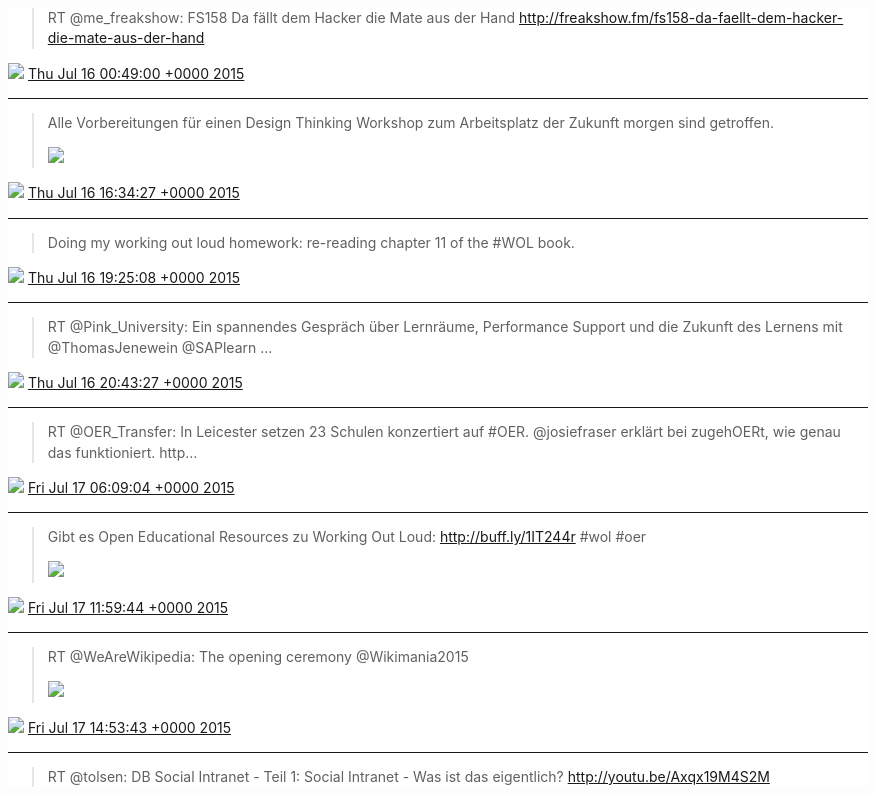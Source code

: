 > RT @me_freakshow: FS158 Da fällt dem Hacker die Mate aus der Hand http://freakshow.fm/fs158-da-faellt-dem-hacker-die-mate-aus-der-hand

<img src="media/tweet.ico" width="12" /> [Thu Jul 16 00:49:00 +0000 2015](https://twitter.com/SimonDueckert/status/621481622551048192)

----

> Alle Vorbereitungen für einen Design Thinking Workshop zum Arbeitsplatz der Zukunft morgen sind getroffen. 
> 
> ![](http://t.co/2GC4btMI6o)

<img src="media/tweet.ico" width="12" /> [Thu Jul 16 16:34:27 +0000 2015](https://twitter.com/SimonDueckert/status/621719553651965952)

----

> Doing my working out loud homework: re-reading chapter 11 of the #WOL book.

<img src="media/tweet.ico" width="12" /> [Thu Jul 16 19:25:08 +0000 2015](https://twitter.com/SimonDueckert/status/621762508018335747)

----

> RT @Pink_University: Ein spannendes Gespräch über Lernräume, Performance Support und die Zukunft des Lernens mit @ThomasJenewein @SAPlearn …

<img src="media/tweet.ico" width="12" /> [Thu Jul 16 20:43:27 +0000 2015](https://twitter.com/SimonDueckert/status/621782217656782848)

----

> RT @OER_Transfer: In Leicester setzen 23 Schulen konzertiert auf #OER. @josiefraser
> erklärt bei zugehOERt, wie genau das funktioniert.
> http…

<img src="media/tweet.ico" width="12" /> [Fri Jul 17 06:09:04 +0000 2015](https://twitter.com/SimonDueckert/status/621924561093836800)

----

> Gibt es Open Educational Resources zu Working Out Loud: http://buff.ly/1IT244r #wol #oer 
> 
> ![](http://t.co/TvGTKHZ9k5)

<img src="media/tweet.ico" width="12" /> [Fri Jul 17 11:59:44 +0000 2015](https://twitter.com/SimonDueckert/status/622012809296105472)

----

> RT @WeAreWikipedia: The opening ceremony @Wikimania2015 
> 
> ![](http://t.co/yGs4w7FgPX)

<img src="media/tweet.ico" width="12" /> [Fri Jul 17 14:53:43 +0000 2015](https://twitter.com/SimonDueckert/status/622056592574447616)

----

> RT @tolsen: DB Social Intranet - Teil 1: Social Intranet - Was ist das eigentlich? http://youtu.be/Axqx19M4S2M
